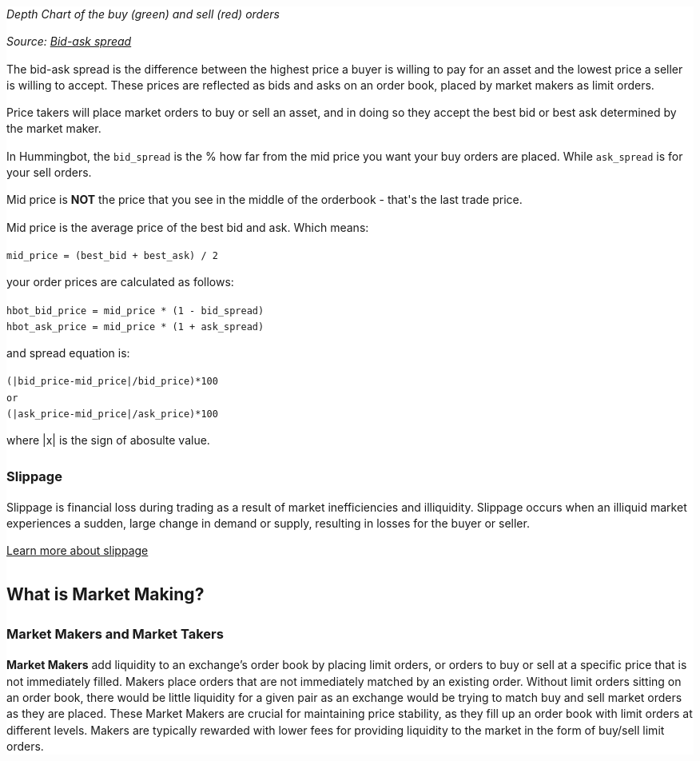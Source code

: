 *Depth Chart of the buy (green) and sell (red) orders*

*Source: [Bid-ask spread](https://river.com/learn/terms/b/bid-ask-spread/?ref=blog.hummingbot.org)*

The bid-ask spread is the difference between the highest price a buyer is willing to pay for an asset and the lowest price a seller is willing to accept. These prices are reflected as bids and asks on an order book, placed by market makers as limit orders.

Price takers will place market orders to buy or sell an asset, and in doing so they accept the best bid or best ask determined by the market maker.

In Hummingbot, the `bid_spread` is the % how far from the mid price you want your buy orders are placed. While `ask_spread` is for your sell orders.

Mid price is **NOT** the price that you see in the middle of the orderbook - that's the last trade price.

Mid price is the average price of the best bid and ask. Which means:

```
mid_price = (best_bid + best_ask) / 2
```

your order prices are calculated as follows:

```
hbot_bid_price = mid_price * (1 - bid_spread)
hbot_ask_price = mid_price * (1 + ask_spread)
```

and spread equation is:

```
(|bid_price-mid_price|/bid_price)*100
or 
(|ask_price-mid_price|/ask_price)*100
```

where |x| is the sign of abosulte value.

### Slippage

Slippage is financial loss during trading as a result of market inefficiencies and illiquidity. Slippage occurs when an illiquid market experiences a sudden, large change in demand or supply, resulting in losses for the buyer or seller.

[Learn more about slippage](https://river.com/learn/terms/s/slippage/?ref=blog.hummingbot.org)



## What is Market Making?

### Market Makers and Market Takers

**Market Makers** add liquidity to an exchange’s order book by placing limit orders, or orders to buy or sell at a specific price that is not immediately filled. Makers place orders that are not immediately matched by an existing order. Without limit orders sitting on an order book, there would be little liquidity for a given pair as an exchange would be trying to match buy and sell market orders as they are placed. These Market Makers are crucial for maintaining price stability, as they fill up an order book with limit orders at different levels. Makers are typically rewarded with lower fees for providing liquidity to the market in the form of buy/sell limit orders.

